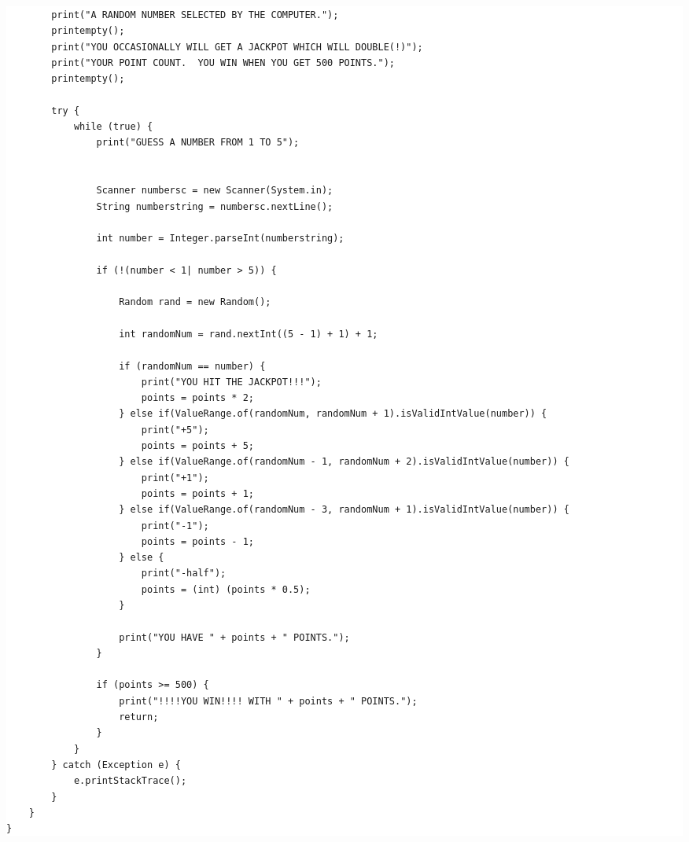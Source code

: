 ```
        print("A RANDOM NUMBER SELECTED BY THE COMPUTER.");
        printempty();
        print("YOU OCCASIONALLY WILL GET A JACKPOT WHICH WILL DOUBLE(!)");
        print("YOUR POINT COUNT.  YOU WIN WHEN YOU GET 500 POINTS.");
        printempty();

        try {
            while (true) {
                print("GUESS A NUMBER FROM 1 TO 5");


                Scanner numbersc = new Scanner(System.in);
                String numberstring = numbersc.nextLine();

                int number = Integer.parseInt(numberstring);

                if (!(number < 1| number > 5)) {

                    Random rand = new Random();

                    int randomNum = rand.nextInt((5 - 1) + 1) + 1;

                    if (randomNum == number) {
                        print("YOU HIT THE JACKPOT!!!");
                        points = points * 2;
                    } else if(ValueRange.of(randomNum, randomNum + 1).isValidIntValue(number)) {
                        print("+5");
                        points = points + 5;
                    } else if(ValueRange.of(randomNum - 1, randomNum + 2).isValidIntValue(number)) {
                        print("+1");
                        points = points + 1;
                    } else if(ValueRange.of(randomNum - 3, randomNum + 1).isValidIntValue(number)) {
                        print("-1");
                        points = points - 1;
                    } else {
                        print("-half");
                        points = (int) (points * 0.5);
                    }

                    print("YOU HAVE " + points + " POINTS.");
                }

                if (points >= 500) {
                    print("!!!!YOU WIN!!!! WITH " + points + " POINTS.");
                    return;
                }
            }
        } catch (Exception e) {
            e.printStackTrace();
        }
    }
}

```
